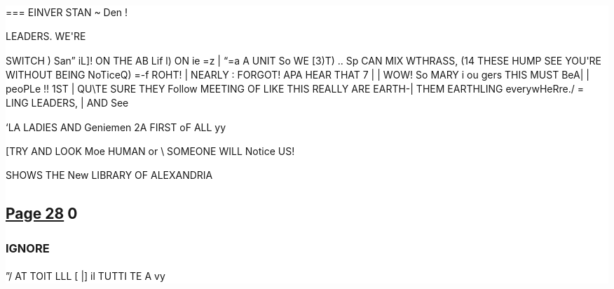  
=== 
EINVER STAN ~ 
Den ! 
  
 
 
 
  
    
 
    
 
  
  
       
    
LEADERS. WE'RE 
      
  
SWITCH ) San” iL]! 
ON THE AB 
Lif l) ON ie =z | “=a A 
UNIT So WE [3)T) .. Sp 
CAN MIX WTHRASS, (14 
THESE HUMP SEE YOU'RE 
WITHOUT BEING NoTiceQ) =-f ROHT! | NEARLY : FORGOT! 
APA HEAR THAT 7 | | WOW! So MARY i ou gers THIS MUST BeA| | peoPLe !! 1ST | QU\TE SURE THEY Follow 
MEETING OF LIKE THIS REALLY ARE EARTH-| THEM EARTHLING everywHeRre./ = LING LEADERS, | AND See 
  
   
   
      
 
      
    
‘LA LADIES AND Geniemen 
2A FIRST oF ALL yy 
  
  
   
[TRY AND LOOK 
Moe HUMAN or \ 
SOMEONE WILL 
Notice US!   
    
  
 
SHOWS THE New 
LIBRARY OF 
ALEXANDRIA 
    
        
   
  

## [Page 28](https://demo.humlab.umu.se/courier/109515engo.pdf#page=28) 0

### IGNORE

  
  
  
  
  
  
   
  ”/ AT TOIT LLL [ |] il 
TUTTI TE 
A 
vy 
  